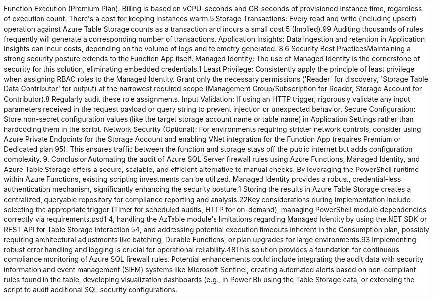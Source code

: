 
Function Execution (Premium Plan): Billing is based on vCPU-seconds and GB-seconds of provisioned instance time, regardless of execution count. There's a cost for keeping instances warm.5
Storage Transactions: Every read and write (including upsert) operation against Azure Table Storage counts as a transaction and incurs a small cost 5 (Implied).99 Auditing thousands of rules frequently will generate a corresponding number of transactions.
Application Insights: Data ingestion and retention in Application Insights can incur costs, depending on the volume of logs and telemetry generated.
8.6 Security Best PracticesMaintaining a strong security posture extends to the Function App itself.
Managed Identity: The use of Managed Identity is the cornerstone of security for this solution, eliminating embedded credentials.1
Least Privilege: Consistently apply the principle of least privilege when assigning RBAC roles to the Managed Identity. Grant only the necessary permissions ('Reader' for discovery, 'Storage Table Data Contributor' for output) at the narrowest required scope (Management Group/Subscription for Reader, Storage Account for Contributor).8 Regularly audit these role assignments.
Input Validation: If using an HTTP trigger, rigorously validate any input parameters received in the request payload or query string to prevent injection or unexpected behavior.
Secure Configuration: Store non-secret configuration values (like the target storage account name or table name) in Application Settings rather than hardcoding them in the script.
Network Security (Optional): For environments requiring stricter network controls, consider using Azure Private Endpoints for the Storage Account and enabling VNet integration for the Function App (requires Premium or Dedicated plan 95). This ensures traffic between the function and storage stays off the public internet but adds configuration complexity.
9. ConclusionAutomating the audit of Azure SQL Server firewall rules using Azure Functions, Managed Identity, and Azure Table Storage offers a secure, scalable, and efficient alternative to manual checks. By leveraging the PowerShell runtime within Azure Functions, existing scripting investments can be utilized. Managed Identity provides a robust, credential-less authentication mechanism, significantly enhancing the security posture.1 Storing the results in Azure Table Storage creates a centralized, queryable repository for compliance reporting and analysis.22Key considerations during implementation include selecting the appropriate trigger (Timer for scheduled audits, HTTP for on-demand), managing PowerShell module dependencies correctly via requirements.psd1 4, handling the AzTable module's limitations regarding Managed Identity by using the.NET SDK or REST API for Table Storage interaction 54, and addressing potential execution timeouts inherent in the Consumption plan, possibly requiring architectural adjustments like batching, Durable Functions, or plan upgrades for large environments.93 Implementing robust error handling and logging is crucial for operational reliability.48This solution provides a foundation for continuous compliance monitoring of Azure SQL firewall rules. Potential enhancements could include integrating the audit data with security information and event management (SIEM) systems like Microsoft Sentinel, creating automated alerts based on non-compliant rules found in the table, developing visualization dashboards (e.g., in Power BI) using the Table Storage data, or extending the script to audit additional SQL security configurations.